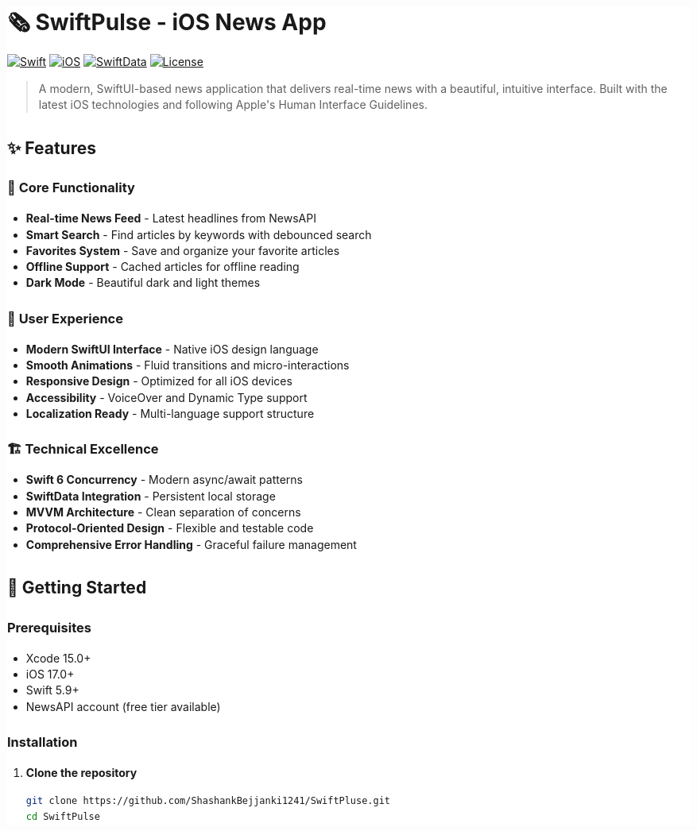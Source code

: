 # 🗞️ SwiftPulse - iOS News App

[![Swift](https://img.shields.io/badge/Swift-5.9+-orange.svg)](https://swift.org)
[![iOS](https://img.shields.io/badge/iOS-17.0+-blue.svg)](https://developer.apple.com/ios/)
[![SwiftData](https://img.shields.io/badge/SwiftData-1.0+-green.svg)](https://developer.apple.com/documentation/swiftdata)
[![License](https://img.shields.io/badge/License-MIT-yellow.svg)](LICENSE)

> A modern, SwiftUI-based news application that delivers real-time news with a beautiful, intuitive interface. Built with the latest iOS technologies and following Apple's Human Interface Guidelines.

## ✨ Features

### 📰 **Core Functionality**
- **Real-time News Feed** - Latest headlines from NewsAPI
- **Smart Search** - Find articles by keywords with debounced search
- **Favorites System** - Save and organize your favorite articles
- **Offline Support** - Cached articles for offline reading
- **Dark Mode** - Beautiful dark and light themes

### 🎨 **User Experience**
- **Modern SwiftUI Interface** - Native iOS design language
- **Smooth Animations** - Fluid transitions and micro-interactions
- **Responsive Design** - Optimized for all iOS devices
- **Accessibility** - VoiceOver and Dynamic Type support
- **Localization Ready** - Multi-language support structure

### 🏗️ **Technical Excellence**
- **Swift 6 Concurrency** - Modern async/await patterns
- **SwiftData Integration** - Persistent local storage
- **MVVM Architecture** - Clean separation of concerns
- **Protocol-Oriented Design** - Flexible and testable code
- **Comprehensive Error Handling** - Graceful failure management

## 🚀 Getting Started

### Prerequisites
- Xcode 15.0+
- iOS 17.0+
- Swift 5.9+
- NewsAPI account (free tier available)

### Installation

1. **Clone the repository**
   ```bash
   git clone https://github.com/ShashankBejjanki1241/SwiftPluse.git
   cd SwiftPulse
   ```
